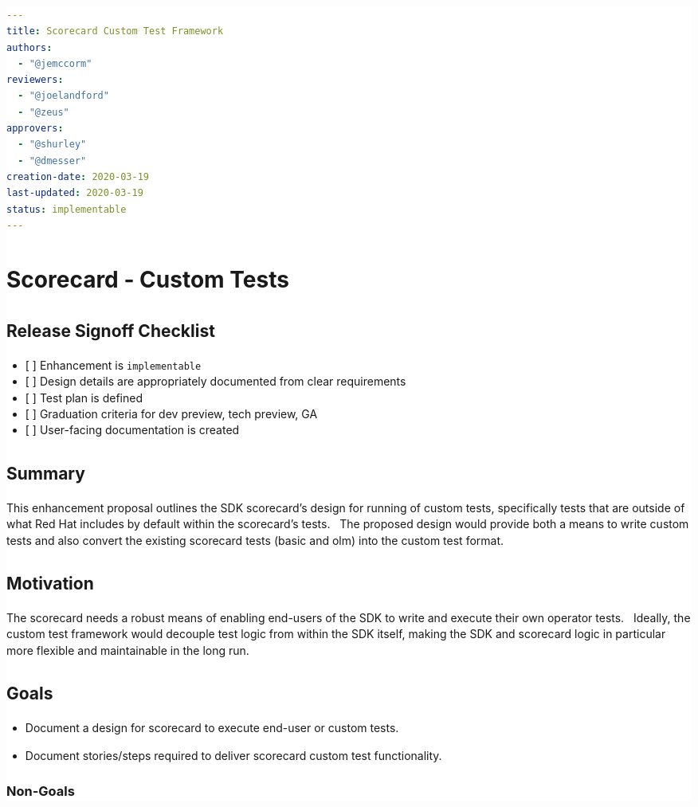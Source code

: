 ```yaml
---
title: Scorecard Custom Test Framework
authors:
  - "@jemccorm"
reviewers:
  - "@joelandford"
  - "@zeus"
approvers:
  - "@shurley"
  - "@dmesser"
creation-date: 2020-03-19
last-updated: 2020-03-19
status: implementable
---
```


# Scorecard - Custom Tests


## Release Signoff Checklist

- \[ \] Enhancement is `implementable`
- \[ \] Design details are appropriately documented from clear requirements
- \[ \] Test plan is defined
- \[ \] Graduation criteria for dev preview, tech preview, GA
- \[ \] User-facing documentation is created 

## Summary

This enhancement proposal outlines the SDK scorecard’s design for running of custom tests, specifically tests that are outside of what Red Hat includes by default within the scorecard’s tests.   The proposed design would provide both a means to write custom tests and also convert the existing scorecard tests (basic and olm) into the custom test format.

## Motivation

The scorecard needs a robust means of enabling end-users of the SDK to write and execute their own operator tests.   Ideally, the custom test framework would decouple test logic from within the SDK itself, making the SDK and scorecard logic in particular more flexible and maintainable in the long run.

## Goals

 * Document a design for scorecard to execute end-user or custom tests.

 * Document stories/steps required to deliver scorecard custom test functionality.

### Non-Goals
